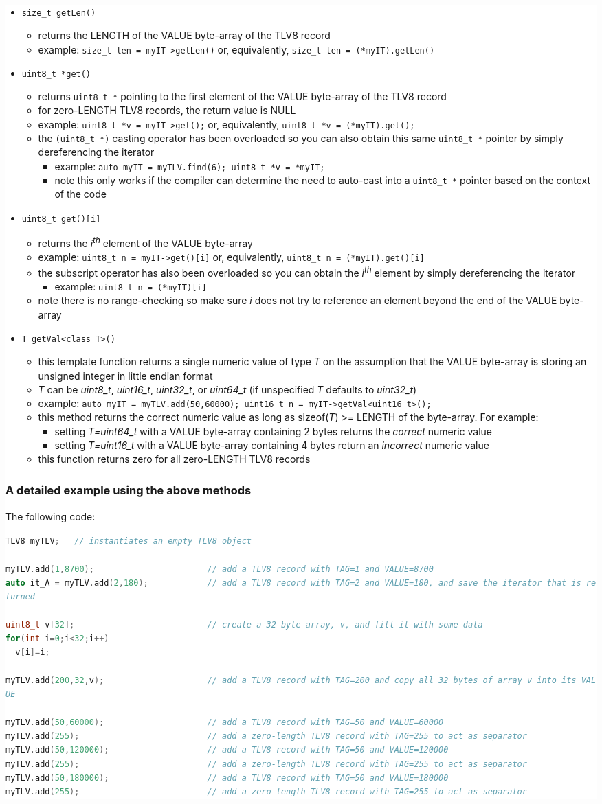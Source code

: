 * `size_t getLen()`
  
  * returns the LENGTH of the VALUE byte-array of the TLV8 record
  * example: `size_t len = myIT->getLen()` or, equivalently, `size_t len = (*myIT).getLen()`
    
* `uint8_t *get()`
  
  * returns `uint8_t *` pointing to the first element of the VALUE byte-array of the TLV8 record
  * for zero-LENGTH TLV8 records, the return value is NULL
  * example: `uint8_t *v = myIT->get();` or, equivalently, `uint8_t *v = (*myIT).get();`
  * the `(uint8_t *)` casting operator has been overloaded so you can also obtain this same `uint8_t *` pointer by simply dereferencing the iterator
    * example: `auto myIT = myTLV.find(6); uint8_t *v = *myIT;`
    * note this only works if the compiler can determine the need to auto-cast into a `uint8_t *` pointer based on the context of the code

* `uint8_t get()[i]`
  * returns the *i<sup>th</sup>* element of the VALUE byte-array
  * example: `uint8_t n = myIT->get()[i]` or, equivalently, `uint8_t n = (*myIT).get()[i]`
  * the subscript operator has also been overloaded so you can obtain the *i<sup>th</sup>* element by simply dereferencing the iterator
    * example: `uint8_t n = (*myIT)[i]`
  * note there is no range-checking so make sure *i* does not try to reference an element beyond the end of the VALUE byte-array

* `T getVal<class T>()`
  * this template function returns a single numeric value of type *T* on the assumption that the VALUE byte-array is storing an unsigned integer in little endian format
  * *T* can be *uint8_t*, *uint16_t*, *uint32_t*, or *uint64_t* (if unspecified *T* defaults to *uint32_t*)
  * example: `auto myIT = myTLV.add(50,60000); uint16_t n = myIT->getVal<uint16_t>();`
  * this method returns the correct numeric value as long as sizeof(*T*) >= LENGTH of the byte-array. For example:
    * setting *T=uint64_t* with a VALUE byte-array containing 2 bytes returns the *correct* numeric value
    * setting *T=uint16_t* with a VALUE byte-array containing 4 bytes return an *incorrect* numeric value
  * this function returns zero for all zero-LENGTH TLV8 records 

### A detailed example using the above methods

The following code:

```C++
TLV8 myTLV;   // instantiates an empty TLV8 object

myTLV.add(1,8700);                       // add a TLV8 record with TAG=1 and VALUE=8700
auto it_A = myTLV.add(2,180);            // add a TLV8 record with TAG=2 and VALUE=180, and save the iterator that is returned

uint8_t v[32];                           // create a 32-byte array, v, and fill it with some data
for(int i=0;i<32;i++)
  v[i]=i;
  
myTLV.add(200,32,v);                     // add a TLV8 record with TAG=200 and copy all 32 bytes of array v into its VALUE

myTLV.add(50,60000);                     // add a TLV8 record with TAG=50 and VALUE=60000
myTLV.add(255);                          // add a zero-length TLV8 record with TAG=255 to act as separator
myTLV.add(50,120000);                    // add a TLV8 record with TAG=50 and VALUE=120000
myTLV.add(255);                          // add a zero-length TLV8 record with TAG=255 to act as separator
myTLV.add(50,180000);                    // add a TLV8 record with TAG=50 and VALUE=180000
myTLV.add(255);                          // add a zero-length TLV8 record with TAG=255 to act as separator
```
